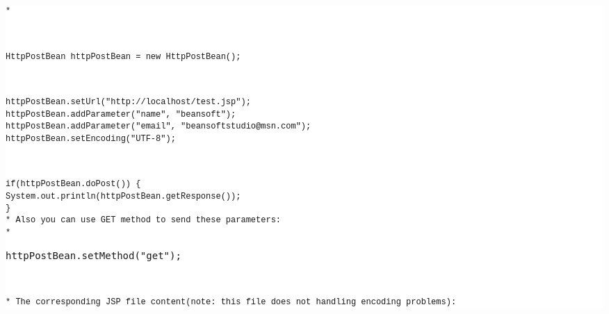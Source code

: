<pre style="background-color: #ffffff; margin: 0em; width: 100%; font-family: consolas,'Courier New',courier,monospace; font-size: 12px;">*</pre>

<pre></pre>

&nbsp;

<pre style="background-color: #ffffff; margin: 0em; width: 100%; font-family: consolas,'Courier New',courier,monospace; font-size: 12px;">HttpPostBean httpPostBean = new HttpPostBean();</pre>

<pre style="background-color: #ffffff; margin: 0em; width: 100%; font-family: consolas,'Courier New',courier,monospace; font-size: 12px;"></pre>

&nbsp;

<pre style="background-color: #ffffff; margin: 0em; width: 100%; font-family: consolas,'Courier New',courier,monospace; font-size: 12px;">httpPostBean.setUrl("http://localhost/test.jsp");</pre>

<pre style="background-color: #ffffff; margin: 0em; width: 100%; font-family: consolas,'Courier New',courier,monospace; font-size: 12px;">httpPostBean.addParameter("name", "beansoft");</pre>

<pre style="background-color: #ffffff; margin: 0em; width: 100%; font-family: consolas,'Courier New',courier,monospace; font-size: 12px;">httpPostBean.addParameter("email", "beansoftstudio@msn.com");</pre>

<pre style="background-color: #ffffff; margin: 0em; width: 100%; font-family: consolas,'Courier New',courier,monospace; font-size: 12px;">httpPostBean.setEncoding("UTF-8");</pre>

<pre style="background-color: #ffffff; margin: 0em; width: 100%; font-family: consolas,'Courier New',courier,monospace; font-size: 12px;"></pre>

&nbsp;

<pre style="background-color: #ffffff; margin: 0em; width: 100%; font-family: consolas,'Courier New',courier,monospace; font-size: 12px;">if(httpPostBean.doPost()) {</pre>

<pre style="background-color: #ffffff; margin: 0em; width: 100%; font-family: consolas,'Courier New',courier,monospace; font-size: 12px;">System.out.println(httpPostBean.getResponse());</pre>

<pre style="background-color: #ffffff; margin: 0em; width: 100%; font-family: consolas,'Courier New',courier,monospace; font-size: 12px;">}</pre>

<pre style="background-color: #ffffff; margin: 0em; width: 100%; font-family: consolas,'Courier New',courier,monospace; font-size: 12px;">* Also you can use GET method to send these parameters:</pre>

<pre style="background-color: #ffffff; margin: 0em; width: 100%; font-family: consolas,'Courier New',courier,monospace; font-size: 12px;">*</pre>

<pre>httpPostBean.setMethod("get");</pre>

<pre style="background-color: #ffffff; margin: 0em; width: 100%; font-family: consolas,'Courier New',courier,monospace; font-size: 12px;"></pre>

&nbsp;

<pre style="background-color: #ffffff; margin: 0em; width: 100%; font-family: consolas,'Courier New',courier,monospace; font-size: 12px;">* The corresponding JSP file content(note: this file does not handling encoding problems):</pre>

<pre></pre>

